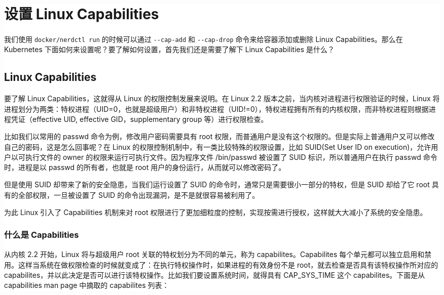 # 设置 Linux Capabilities
我们使用 `docker/nerdctl run` 的时候可以通过 `--cap-add` 和 `--cap-drop` 命令来给容器添加或删除 Linux Capabilities。那么在 Kubernetes 下面如何来设置呢？要了解如何设置，首先我们还是需要了解下 Linux Capabilities 是什么？

## Linux Capabilities
要了解 Linux Capabilities，这就得从 Linux 的权限控制发展来说明。在 Linux 2.2 版本之前，当内核对进程进行权限验证的时候，Linux 将进程划分为两类：特权进程（UID=0，也就是超级用户）和非特权进程（UID!=0），特权进程拥有所有的内核权限，而非特权进程则根据进程凭证（effective UID, effective GID，supplementary group 等）进行权限检查。

比如我们以常用的 passwd 命令为例，修改用户密码需要具有 root 权限，而普通用户是没有这个权限的。但是实际上普通用户又可以修改自己的密码，这是怎么回事呢？在 Linux 的权限控制机制中，有一类比较特殊的权限设置，比如 SUID(Set User ID on execution)，允许用户以可执行文件的 owner 的权限来运行可执行文件。因为程序文件 /bin/passwd 被设置了 SUID 标识，所以普通用户在执行 passwd 命令时，进程是以 passwd 的所有者，也就是 root 用户的身份运行，从而就可以修改密码了。

但是使用 SUID 却带来了新的安全隐患，当我们运行设置了 SUID 的命令时，通常只是需要很小一部分的特权，但是 SUID 却给了它 root 具有的全部权限，一旦被设置了 SUID 的命令出现漏洞，是不是就很容易被利用了。

为此 Linux 引入了 Capabilities 机制来对 root 权限进行了更加细粒度的控制，实现按需进行授权，这样就大大减小了系统的安全隐患。

### 什么是 Capabilities
从内核 2.2 开始，Linux 将与超级用户 root 关联的特权划分为不同的单元，称为 capabilites。Capabilites 每个单元都可以独立启用和禁用。这样当系统在做权限检查的时候就变成了：在执行特权操作时，如果进程的有效身份不是 root，就去检查是否具有该特权操作所对应的 capabilites，并以此决定是否可以进行该特权操作。比如我们要设置系统时间，就得具有 CAP_SYS_TIME 这个 capabilites。下面是从 capabilities man page 中摘取的 capabilites 列表：